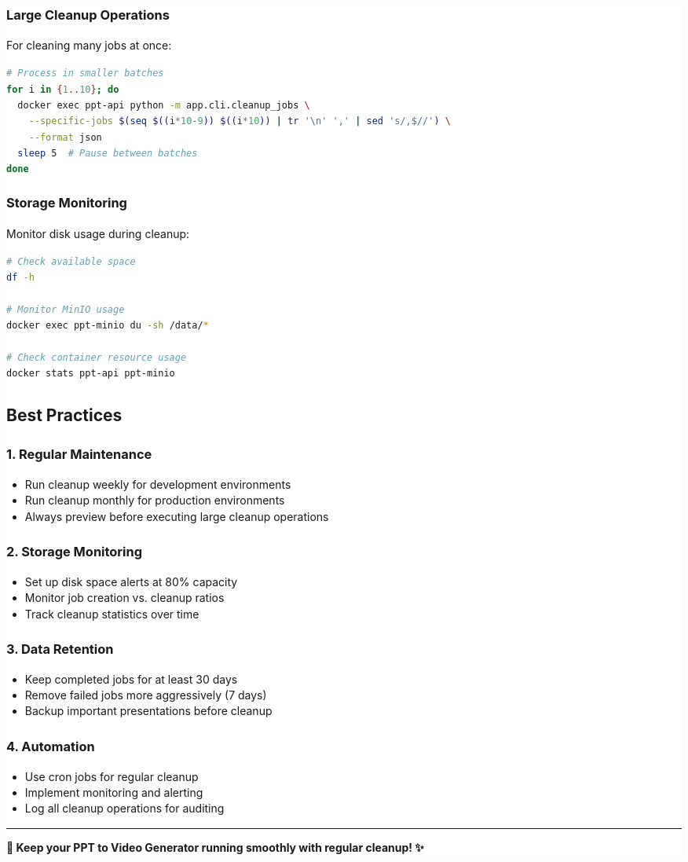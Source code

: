 ### Large Cleanup Operations
For cleaning many jobs at once:

```bash
# Process in smaller batches
for i in {1..10}; do
  docker exec ppt-api python -m app.cli.cleanup_jobs \
    --specific-jobs $(seq $((i*10-9)) $((i*10)) | tr '\n' ',' | sed 's/,$//') \
    --format json
  sleep 5  # Pause between batches
done
```

### Storage Monitoring
Monitor disk usage during cleanup:

```bash
# Check available space
df -h

# Monitor MinIO usage
docker exec ppt-minio du -sh /data/*

# Check container resource usage
docker stats ppt-api ppt-minio
```

## Best Practices

### 1. Regular Maintenance
- Run cleanup weekly for development environments
- Run cleanup monthly for production environments
- Always preview before executing large cleanup operations

### 2. Storage Monitoring
- Set up disk space alerts at 80% capacity
- Monitor job creation vs. cleanup ratios
- Track cleanup statistics over time

### 3. Data Retention
- Keep completed jobs for at least 30 days
- Remove failed jobs more aggressively (7 days)
- Backup important presentations before cleanup

### 4. Automation
- Use cron jobs for regular cleanup
- Implement monitoring and alerting
- Log all cleanup operations for auditing

---

**🧹 Keep your PPT to Video Generator running smoothly with regular cleanup! ✨**